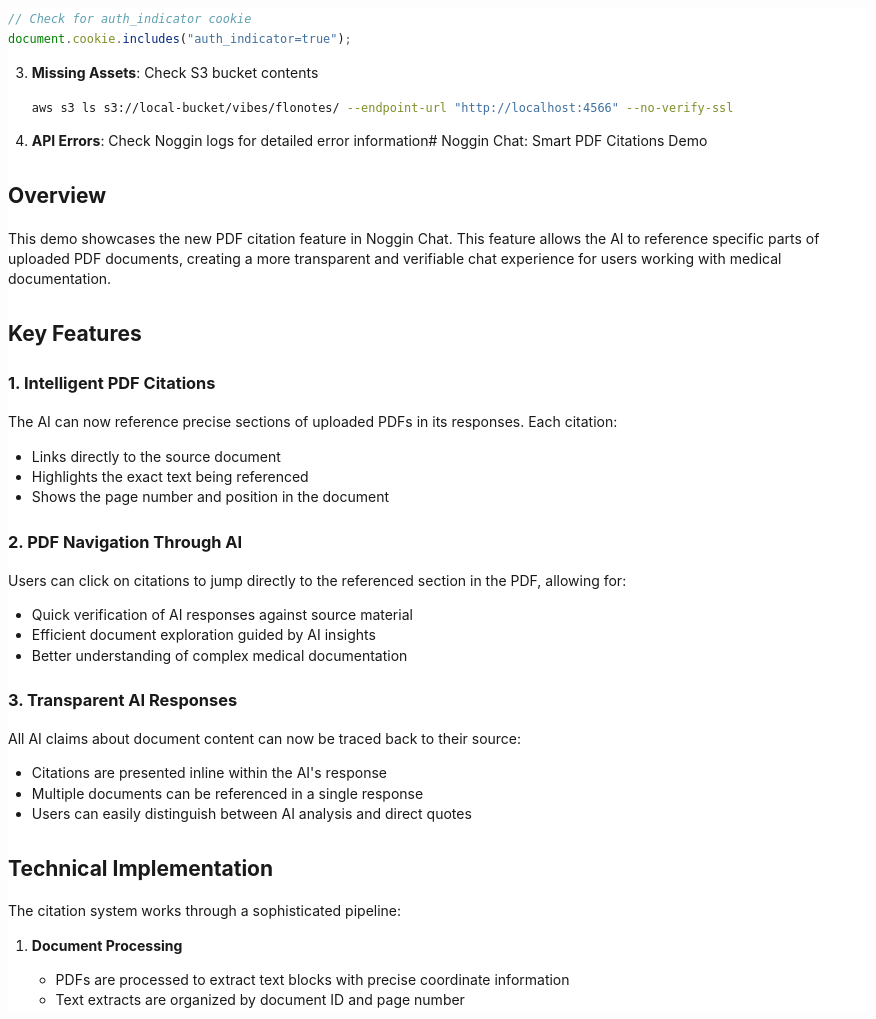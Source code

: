    ```javascript
   // Check for auth_indicator cookie
   document.cookie.includes("auth_indicator=true");
   ```

3. **Missing Assets**: Check S3 bucket contents

   ```bash
   aws s3 ls s3://local-bucket/vibes/flonotes/ --endpoint-url "http://localhost:4566" --no-verify-ssl
   ```

4. **API Errors**: Check Noggin logs for detailed error information# Noggin Chat: Smart PDF Citations Demo

## Overview

This demo showcases the new PDF citation feature in Noggin Chat. This feature allows the AI to reference specific parts of uploaded PDF documents, creating a more transparent and verifiable chat experience for users working with medical documentation.

## Key Features

### 1. Intelligent PDF Citations

The AI can now reference precise sections of uploaded PDFs in its responses. Each citation:

- Links directly to the source document
- Highlights the exact text being referenced
- Shows the page number and position in the document

### 2. PDF Navigation Through AI

Users can click on citations to jump directly to the referenced section in the PDF, allowing for:

- Quick verification of AI responses against source material
- Efficient document exploration guided by AI insights
- Better understanding of complex medical documentation

### 3. Transparent AI Responses

All AI claims about document content can now be traced back to their source:

- Citations are presented inline within the AI's response
- Multiple documents can be referenced in a single response
- Users can easily distinguish between AI analysis and direct quotes

## Technical Implementation

The citation system works through a sophisticated pipeline:

1. **Document Processing**

   - PDFs are processed to extract text blocks with precise coordinate information
   - Text extracts are organized by document ID and page number

